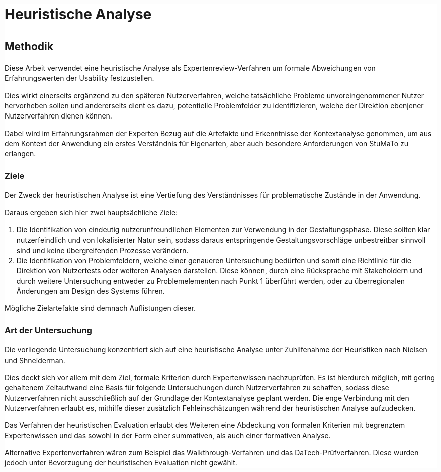 # Heuristische Analyse

## Methodik

Diese Arbeit verwendet eine heuristische Analyse als Expertenreview-Verfahren um formale Abweichungen von Erfahrungswerten der Usability festzustellen.

Dies wirkt einerseits ergänzend zu den späteren Nutzerverfahren, welche tatsächliche Probleme unvoreingenommener Nutzer hervorheben sollen und andererseits dient es dazu, potentielle Problemfelder zu identifizieren, welche der Direktion ebenjener Nutzerverfahren dienen können.

Dabei wird im Erfahrungsrahmen der Experten Bezug auf die Artefakte und Erkenntnisse der Kontextanalyse genommen, um aus dem Kontext der Anwendung ein erstes Verständnis für Eigenarten, aber auch besondere Anforderungen von StuMaTo zu erlangen.



### Ziele

Der Zweck der heuristischen Analyse ist eine Vertiefung des Verständnisses für problematische Zustände in der Anwendung.

Daraus ergeben sich hier zwei hauptsächliche Ziele:

1. Die Identifikation von eindeutig nutzerunfreundlichen Elementen zur Verwendung in der Gestaltungsphase. Diese sollten klar nutzerfeindlich und von lokalisierter Natur sein, sodass daraus entspringende Gestaltungsvorschläge unbestreitbar sinnvoll sind und keine übergreifenden Prozesse verändern.
2. Die Identifikation von Problemfeldern, welche einer genaueren Untersuchung bedürfen und somit eine Richtlinie für die Direktion von Nutzertests oder weiteren Analysen darstellen. Diese können, durch eine Rücksprache mit Stakeholdern und durch weitere Untersuchung entweder zu Problemelementen nach Punkt 1 überführt werden, oder zu überregionalen Änderungen am Design des Systems führen.

Mögliche Zielartefakte sind demnach Auflistungen dieser.



### Art der Untersuchung

Die vorliegende Untersuchung konzentriert sich auf eine heuristische Analyse unter Zuhilfenahme der Heuristiken nach Nielsen und Shneiderman. 

Dies deckt sich vor allem mit dem Ziel, formale Kriterien durch Expertenwissen nachzuprüfen.
Es ist hierdurch möglich, mit gering gehaltenem Zeitaufwand eine Basis für folgende Untersuchungen durch Nutzerverfahren zu schaffen, sodass diese Nutzerverfahren nicht ausschließlich auf der Grundlage der Kontextanalyse geplant werden. Die enge Verbindung mit den Nutzerverfahren erlaubt es, mithilfe dieser zusätzlich Fehleinschätzungen während der heuristischen Analyse aufzudecken.

Das Verfahren der heuristischen Evaluation erlaubt des Weiteren eine Abdeckung von formalen Kriterien mit begrenztem Expertenwissen und das sowohl in der Form einer summativen, als auch einer formativen Analyse.



Alternative Expertenverfahren wären zum Beispiel das Walkthrough-Verfahren und das DaTech-Prüfverfahren. Diese wurden jedoch unter Bevorzugung der heuristischen Evaluation nicht gewählt. 
